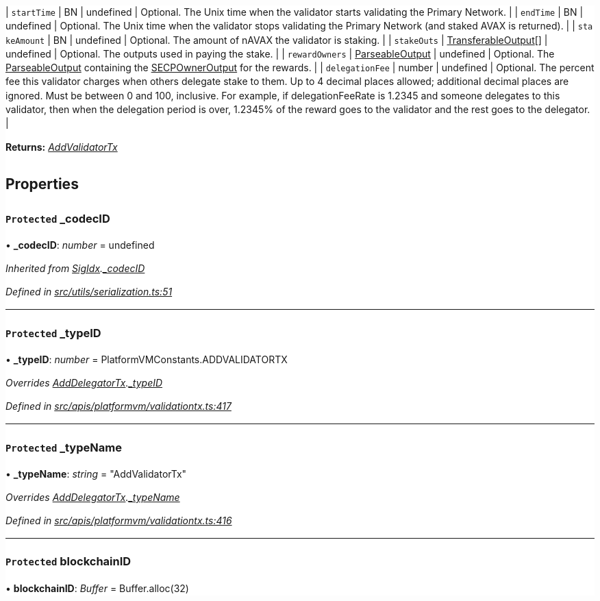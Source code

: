 | `startTime`     | BN                                                                | undefined            | Optional. The Unix time when the validator starts validating the Primary Network.                                                                                                                                                                                                                                                                                                                               |
| `endTime`       | BN                                                                | undefined            | Optional. The Unix time when the validator stops validating the Primary Network (and staked AVAX is returned).                                                                                                                                                                                                                                                                                                  |
| `stakeAmount`   | BN                                                                | undefined            | Optional. The amount of nAVAX the validator is staking.                                                                                                                                                                                                                                                                                                                                                         |
| `stakeOuts`     | [TransferableOutput](api_platformvm_outputs.transferableoutput)[] | undefined            | Optional. The outputs used in paying the stake.                                                                                                                                                                                                                                                                                                                                                                 |
| `rewardOwners`  | [ParseableOutput](api_platformvm_outputs.parseableoutput)         | undefined            | Optional. The [ParseableOutput](api_platformvm_outputs.parseableoutput) containing the [SECPOwnerOutput](api_platformvm_outputs.secpowneroutput) for the rewards.                                                                                                                                                                                                                                               |
| `delegationFee` | number                                                            | undefined            | Optional. The percent fee this validator charges when others delegate stake to them. Up to 4 decimal places allowed; additional decimal places are ignored. Must be between 0 and 100, inclusive. For example, if delegationFeeRate is 1.2345 and someone delegates to this validator, then when the delegation period is over, 1.2345% of the reward goes to the validator and the rest goes to the delegator. |

**Returns:** _[AddValidatorTx](api_platformvm_validationtx.addvalidatortx)_

## Properties

### `Protected` \_codecID

• **\_codecID**: _number_ = undefined

_Inherited from [SigIdx](common_signature.sigidx).[\_codecID](common_signature.sigidx#protected-_codecid)_

_Defined in [src/utils/serialization.ts:51](https://github.com/chain4travel/caminojs/blob/3883166/src/utils/serialization.ts#L51)_

---

### `Protected` \_typeID

• **\_typeID**: _number_ = PlatformVMConstants.ADDVALIDATORTX

_Overrides [AddDelegatorTx](api_platformvm_validationtx.adddelegatortx).[\_typeID](api_platformvm_validationtx.adddelegatortx#protected-_typeid)_

_Defined in [src/apis/platformvm/validationtx.ts:417](https://github.com/chain4travel/caminojs/blob/3883166/src/apis/platformvm/validationtx.ts#L417)_

---

### `Protected` \_typeName

• **\_typeName**: _string_ = "AddValidatorTx"

_Overrides [AddDelegatorTx](api_platformvm_validationtx.adddelegatortx).[\_typeName](api_platformvm_validationtx.adddelegatortx#protected-_typename)_

_Defined in [src/apis/platformvm/validationtx.ts:416](https://github.com/chain4travel/caminojs/blob/3883166/src/apis/platformvm/validationtx.ts#L416)_

---

### `Protected` blockchainID

• **blockchainID**: _Buffer_ = Buffer.alloc(32)
